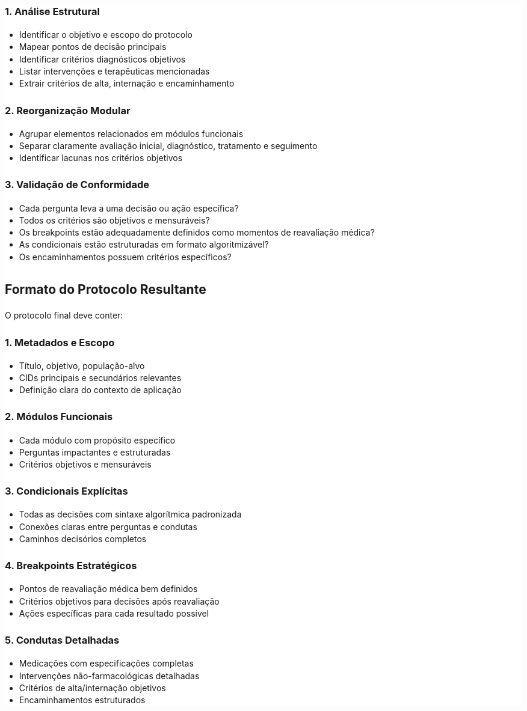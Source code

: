 ### 1. Análise Estrutural
- Identificar o objetivo e escopo do protocolo
- Mapear pontos de decisão principais
- Identificar critérios diagnósticos objetivos
- Listar intervenções e terapêuticas mencionadas
- Extrair critérios de alta, internação e encaminhamento

### 2. Reorganização Modular
- Agrupar elementos relacionados em módulos funcionais
- Separar claramente avaliação inicial, diagnóstico, tratamento e seguimento
- Identificar lacunas nos critérios objetivos

### 3. Validação de Conformidade
- Cada pergunta leva a uma decisão ou ação específica?
- Todos os critérios são objetivos e mensuráveis?
- Os breakpoints estão adequadamente definidos como momentos de reavaliação médica?
- As condicionais estão estruturadas em formato algoritmizável?
- Os encaminhamentos possuem critérios específicos?

## Formato do Protocolo Resultante

O protocolo final deve conter:

### 1. Metadados e Escopo
- Título, objetivo, população-alvo
- CIDs principais e secundários relevantes
- Definição clara do contexto de aplicação

### 2. Módulos Funcionais
- Cada módulo com propósito específico
- Perguntas impactantes e estruturadas
- Critérios objetivos e mensuráveis

### 3. Condicionais Explícitas
- Todas as decisões com sintaxe algorítmica padronizada
- Conexões claras entre perguntas e condutas
- Caminhos decisórios completos

### 4. Breakpoints Estratégicos
- Pontos de reavaliação médica bem definidos
- Critérios objetivos para decisões após reavaliação
- Ações específicas para cada resultado possível

### 5. Condutas Detalhadas
- Medicações com especificações completas
- Intervenções não-farmacológicas detalhadas
- Critérios de alta/internação objetivos
- Encaminhamentos estruturados
